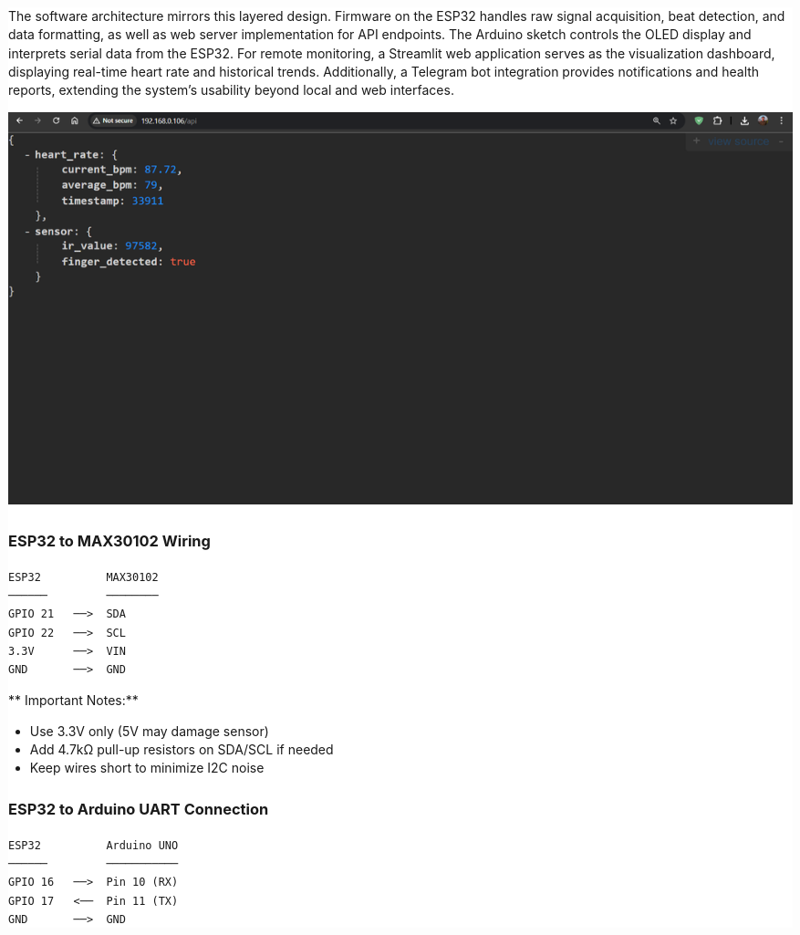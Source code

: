 The software architecture mirrors this layered design. Firmware on the ESP32 handles raw signal acquisition, beat detection, and data formatting, as well as web server implementation for API endpoints. The Arduino sketch controls the OLED display and interprets serial data from the ESP32. For remote monitoring, a Streamlit web application serves as the visualization dashboard, displaying real-time heart rate and historical trends. Additionally, a Telegram bot integration provides notifications and health reports, extending the system’s usability beyond local and web interfaces.

![API Example](https://raw.githubusercontent.com/AbidHasanRafi/Real-Time-Heart-Rate-Monitoring-and-Reporting-Application/main/assets/api.png)

### ESP32 to MAX30102 Wiring

```
ESP32          MAX30102
──────         ────────
GPIO 21   ──>  SDA
GPIO 22   ──>  SCL
3.3V      ──>  VIN
GND       ──>  GND
```

** Important Notes:**
- Use 3.3V only (5V may damage sensor)
- Add 4.7kΩ pull-up resistors on SDA/SCL if needed
- Keep wires short to minimize I2C noise

### ESP32 to Arduino UART Connection

```
ESP32          Arduino UNO
──────         ───────────
GPIO 16   ──>  Pin 10 (RX)
GPIO 17   <──  Pin 11 (TX)
GND       ──>  GND
```
